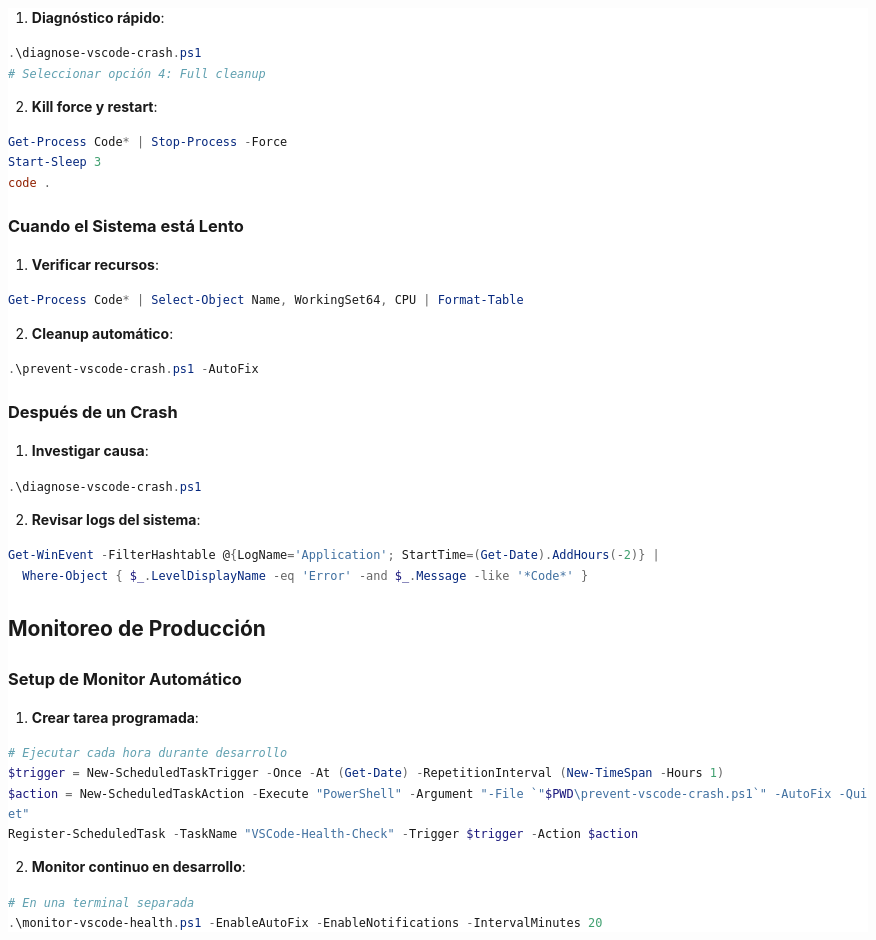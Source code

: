 1. **Diagnóstico rápido**:
```powershell
.\diagnose-vscode-crash.ps1
# Seleccionar opción 4: Full cleanup
```

2. **Kill force y restart**:
```powershell
Get-Process Code* | Stop-Process -Force
Start-Sleep 3
code .
```

### Cuando el Sistema está Lento

1. **Verificar recursos**:
```powershell
Get-Process Code* | Select-Object Name, WorkingSet64, CPU | Format-Table
```

2. **Cleanup automático**:
```powershell
.\prevent-vscode-crash.ps1 -AutoFix
```

### Después de un Crash

1. **Investigar causa**:
```powershell
.\diagnose-vscode-crash.ps1
```

2. **Revisar logs del sistema**:
```powershell
Get-WinEvent -FilterHashtable @{LogName='Application'; StartTime=(Get-Date).AddHours(-2)} | 
  Where-Object { $_.LevelDisplayName -eq 'Error' -and $_.Message -like '*Code*' }
```

## Monitoreo de Producción

### Setup de Monitor Automático

1. **Crear tarea programada**:
```powershell
# Ejecutar cada hora durante desarrollo
$trigger = New-ScheduledTaskTrigger -Once -At (Get-Date) -RepetitionInterval (New-TimeSpan -Hours 1)
$action = New-ScheduledTaskAction -Execute "PowerShell" -Argument "-File `"$PWD\prevent-vscode-crash.ps1`" -AutoFix -Quiet"
Register-ScheduledTask -TaskName "VSCode-Health-Check" -Trigger $trigger -Action $action
```

2. **Monitor continuo en desarrollo**:
```powershell
# En una terminal separada
.\monitor-vscode-health.ps1 -EnableAutoFix -EnableNotifications -IntervalMinutes 20
```
